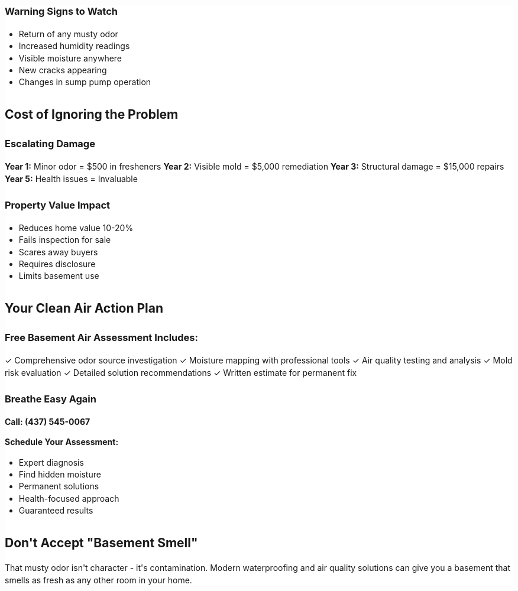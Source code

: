 ### Warning Signs to Watch
- Return of any musty odor
- Increased humidity readings
- Visible moisture anywhere
- New cracks appearing
- Changes in sump pump operation

## Cost of Ignoring the Problem

### Escalating Damage
**Year 1:** Minor odor = $500 in fresheners
**Year 2:** Visible mold = $5,000 remediation
**Year 3:** Structural damage = $15,000 repairs
**Year 5:** Health issues = Invaluable

### Property Value Impact
- Reduces home value 10-20%
- Fails inspection for sale
- Scares away buyers
- Requires disclosure
- Limits basement use

## Your Clean Air Action Plan

<div class="fresh-air-cta">

### Free Basement Air Assessment Includes:
✓ Comprehensive odor source investigation
✓ Moisture mapping with professional tools
✓ Air quality testing and analysis
✓ Mold risk evaluation
✓ Detailed solution recommendations
✓ Written estimate for permanent fix

### Breathe Easy Again

**Call: (437) 545-0067**

**Schedule Your Assessment:**
- Expert diagnosis
- Find hidden moisture
- Permanent solutions
- Health-focused approach
- Guaranteed results

</div>

## Don't Accept "Basement Smell"

That musty odor isn't character - it's contamination. Modern waterproofing and air quality solutions can give you a basement that smells as fresh as any other room in your home.
